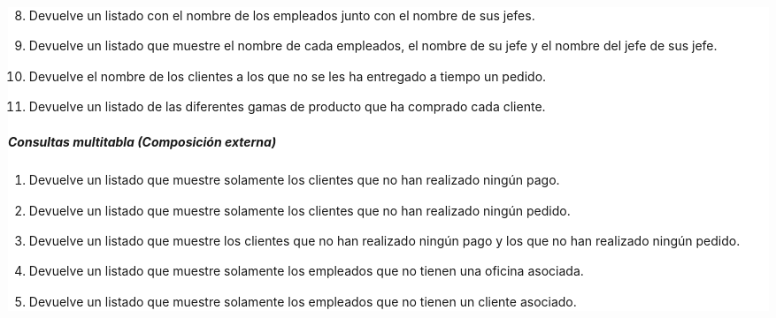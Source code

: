 8. Devuelve un listado con el nombre de los empleados junto con el nombre de sus jefes.

  ```sql
  
  ```

  

9. Devuelve un listado que muestre el nombre de cada empleados, el nombre de su jefe y el nombre del jefe de sus jefe.

  ```sql
  
  ```

  

10. Devuelve el nombre de los clientes a los que no se les ha entregado a tiempo un pedido.

  ```sql
  
  ```

  

11. Devuelve un listado de las diferentes gamas de producto que ha comprado cada cliente.

   ```sql
   
   ```

   

##### Consultas multitabla (Composición externa)

1. Devuelve un listado que muestre solamente los clientes que no han realizado ningún pago.

   ```sql
   
   ```

   

2. Devuelve un listado que muestre solamente los clientes que no han realizado ningún pedido.

  ```sql
  
  ```


3. Devuelve un listado que muestre los clientes que no han realizado ningún pago y los que no han realizado ningún pedido.

  ```sql
  
  ```


4. Devuelve un listado que muestre solamente los empleados que no tienen una oficina asociada.

  ```sql
  
  ```


5. Devuelve un listado que muestre solamente los empleados que no tienen un cliente asociado.

  ```sql
  
  ```

